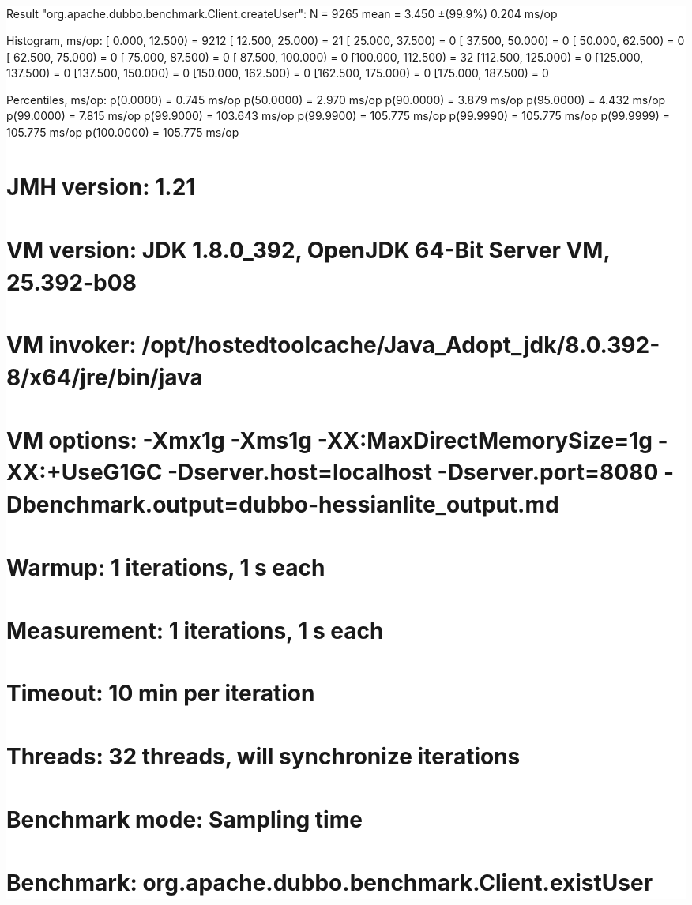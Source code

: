 

Result "org.apache.dubbo.benchmark.Client.createUser":
  N = 9265
  mean =      3.450 ±(99.9%) 0.204 ms/op

  Histogram, ms/op:
    [  0.000,  12.500) = 9212 
    [ 12.500,  25.000) = 21 
    [ 25.000,  37.500) = 0 
    [ 37.500,  50.000) = 0 
    [ 50.000,  62.500) = 0 
    [ 62.500,  75.000) = 0 
    [ 75.000,  87.500) = 0 
    [ 87.500, 100.000) = 0 
    [100.000, 112.500) = 32 
    [112.500, 125.000) = 0 
    [125.000, 137.500) = 0 
    [137.500, 150.000) = 0 
    [150.000, 162.500) = 0 
    [162.500, 175.000) = 0 
    [175.000, 187.500) = 0 

  Percentiles, ms/op:
      p(0.0000) =      0.745 ms/op
     p(50.0000) =      2.970 ms/op
     p(90.0000) =      3.879 ms/op
     p(95.0000) =      4.432 ms/op
     p(99.0000) =      7.815 ms/op
     p(99.9000) =    103.643 ms/op
     p(99.9900) =    105.775 ms/op
     p(99.9990) =    105.775 ms/op
     p(99.9999) =    105.775 ms/op
    p(100.0000) =    105.775 ms/op


# JMH version: 1.21
# VM version: JDK 1.8.0_392, OpenJDK 64-Bit Server VM, 25.392-b08
# VM invoker: /opt/hostedtoolcache/Java_Adopt_jdk/8.0.392-8/x64/jre/bin/java
# VM options: -Xmx1g -Xms1g -XX:MaxDirectMemorySize=1g -XX:+UseG1GC -Dserver.host=localhost -Dserver.port=8080 -Dbenchmark.output=dubbo-hessianlite_output.md
# Warmup: 1 iterations, 1 s each
# Measurement: 1 iterations, 1 s each
# Timeout: 10 min per iteration
# Threads: 32 threads, will synchronize iterations
# Benchmark mode: Sampling time
# Benchmark: org.apache.dubbo.benchmark.Client.existUser
